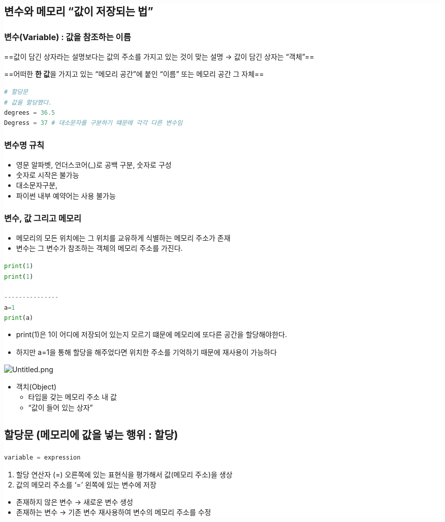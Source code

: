 ## 변수와 메모리 “값이 저장되는 법”

### 변수(Variable) : 값을 참조하는 이름

==값이 담긴 상자라는 설명보다는 값의 주소를 가지고 있는 것이 맞는 설명 → 값이 담긴 상자는 “객체”==

==어떠한 **한 값**을 가지고 있는 “메모리 공간”에 붙인 “이름” 또는 메모리 공간 그 자체==

```python
# 할당문
# 값을 할당했다.
degrees = 36.5
Degress = 37 # 대소문자를 구분하기 떄문에 각각 다른 변수임
```

### 변수명 규칙

- 영문 알파벳, 언더스코어(_)로 공백 구분, 숫자로 구성
- 숫자로 시작은 불가능
- 대소문자구분,
- 파이썬 내부 예약어는 사용 불가능

### 변수, 값 그리고 메모리

- 메모리의 모든 위치에는 그 위치를 교유하게 식별하는 메모리 주소가 존재
- 변수는 그 변수가 참조하는 객체의 메모리 주소를 가진다.

```python
print(1)
print(1)

---------------
a=1
print(a)
```

- print(1)은 1이 어디에 저장되어 있는지 모르기 떄문에 메모리에 또다른 공간을 할당해야한다.

- 하지만 a=1을 통해 할당을 해주었다면 위치한 주소를 기억하기 때문에 재사용이 가능하다

![Untitled.png](C:\Users\SSAFY\Downloads\Untitled.png)



- 객치(Object)
  - 타입을 갖는 메모리 주소 내 값
  - “값이 들어 있는 상자”

## 할당문 (메모리에 값을 넣는 행위 : 할당)

```python
variable = expression
```

1. 할당 연산자 (=) 오른쪽에 있는 표현식을 평가해서 값(메모리 주소)을 생상
2. 값의 메모리 주소를 ‘=’ 왼쪽에 있는 변수에 저장
- 존재하지 않은 변수 → 새로운 변수 생성
- 존재하는 변수 → 기존 변수 재사용하여 변수의 메모리 주소를 수정
